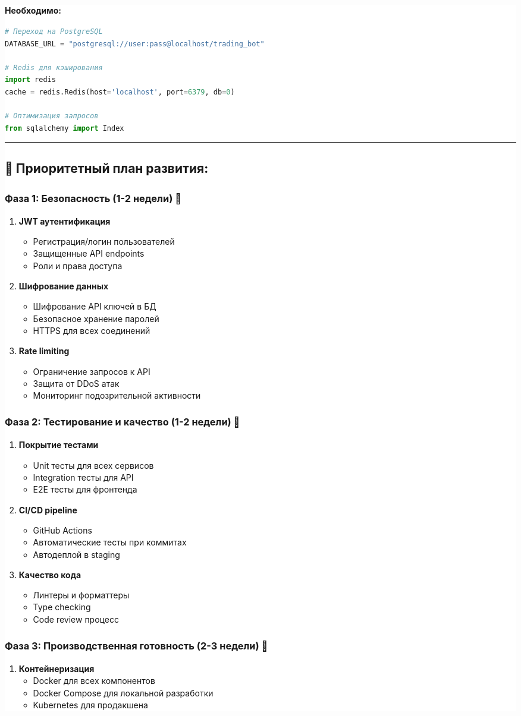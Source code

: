 **Необходимо:**
```python
# Переход на PostgreSQL
DATABASE_URL = "postgresql://user:pass@localhost/trading_bot"

# Redis для кэширования
import redis
cache = redis.Redis(host='localhost', port=6379, db=0)

# Оптимизация запросов
from sqlalchemy import Index
```

---

## 🎯 **Приоритетный план развития:**

### **Фаза 1: Безопасность (1-2 недели)** 🔐
1. **JWT аутентификация**
   - Регистрация/логин пользователей
   - Защищенные API endpoints
   - Роли и права доступа

2. **Шифрование данных**
   - Шифрование API ключей в БД
   - Безопасное хранение паролей
   - HTTPS для всех соединений

3. **Rate limiting**
   - Ограничение запросов к API
   - Защита от DDoS атак
   - Мониторинг подозрительной активности

### **Фаза 2: Тестирование и качество (1-2 недели)** 🧪
1. **Покрытие тестами**
   - Unit тесты для всех сервисов
   - Integration тесты для API
   - E2E тесты для фронтенда

2. **CI/CD pipeline**
   - GitHub Actions
   - Автоматические тесты при коммитах
   - Автодеплой в staging

3. **Качество кода**
   - Линтеры и форматтеры
   - Type checking
   - Code review процесс

### **Фаза 3: Производственная готовность (2-3 недели)** 🚀
1. **Контейнеризация**
   - Docker для всех компонентов
   - Docker Compose для локальной разработки
   - Kubernetes для продакшена
